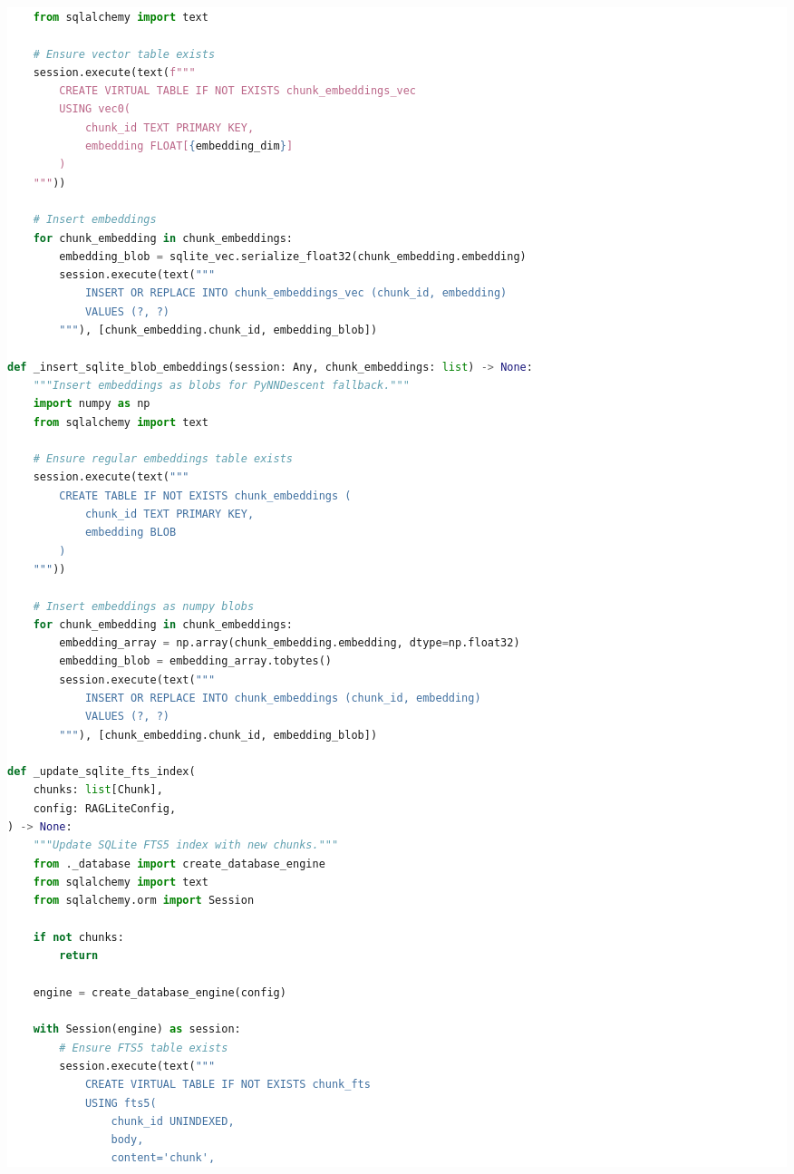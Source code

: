 ```python
    from sqlalchemy import text
    
    # Ensure vector table exists
    session.execute(text(f"""
        CREATE VIRTUAL TABLE IF NOT EXISTS chunk_embeddings_vec 
        USING vec0(
            chunk_id TEXT PRIMARY KEY,
            embedding FLOAT[{embedding_dim}]
        )
    """))
    
    # Insert embeddings
    for chunk_embedding in chunk_embeddings:
        embedding_blob = sqlite_vec.serialize_float32(chunk_embedding.embedding)
        session.execute(text("""
            INSERT OR REPLACE INTO chunk_embeddings_vec (chunk_id, embedding)
            VALUES (?, ?)
        """), [chunk_embedding.chunk_id, embedding_blob])

def _insert_sqlite_blob_embeddings(session: Any, chunk_embeddings: list) -> None:
    """Insert embeddings as blobs for PyNNDescent fallback."""
    import numpy as np
    from sqlalchemy import text
    
    # Ensure regular embeddings table exists
    session.execute(text("""
        CREATE TABLE IF NOT EXISTS chunk_embeddings (
            chunk_id TEXT PRIMARY KEY,
            embedding BLOB
        )
    """))
    
    # Insert embeddings as numpy blobs
    for chunk_embedding in chunk_embeddings:
        embedding_array = np.array(chunk_embedding.embedding, dtype=np.float32)
        embedding_blob = embedding_array.tobytes()
        session.execute(text("""
            INSERT OR REPLACE INTO chunk_embeddings (chunk_id, embedding)
            VALUES (?, ?)
        """), [chunk_embedding.chunk_id, embedding_blob])

def _update_sqlite_fts_index(
    chunks: list[Chunk],
    config: RAGLiteConfig,
) -> None:
    """Update SQLite FTS5 index with new chunks."""
    from ._database import create_database_engine
    from sqlalchemy import text
    from sqlalchemy.orm import Session
    
    if not chunks:
        return
    
    engine = create_database_engine(config)
    
    with Session(engine) as session:
        # Ensure FTS5 table exists
        session.execute(text("""
            CREATE VIRTUAL TABLE IF NOT EXISTS chunk_fts 
            USING fts5(
                chunk_id UNINDEXED,
                body,
                content='chunk',
```